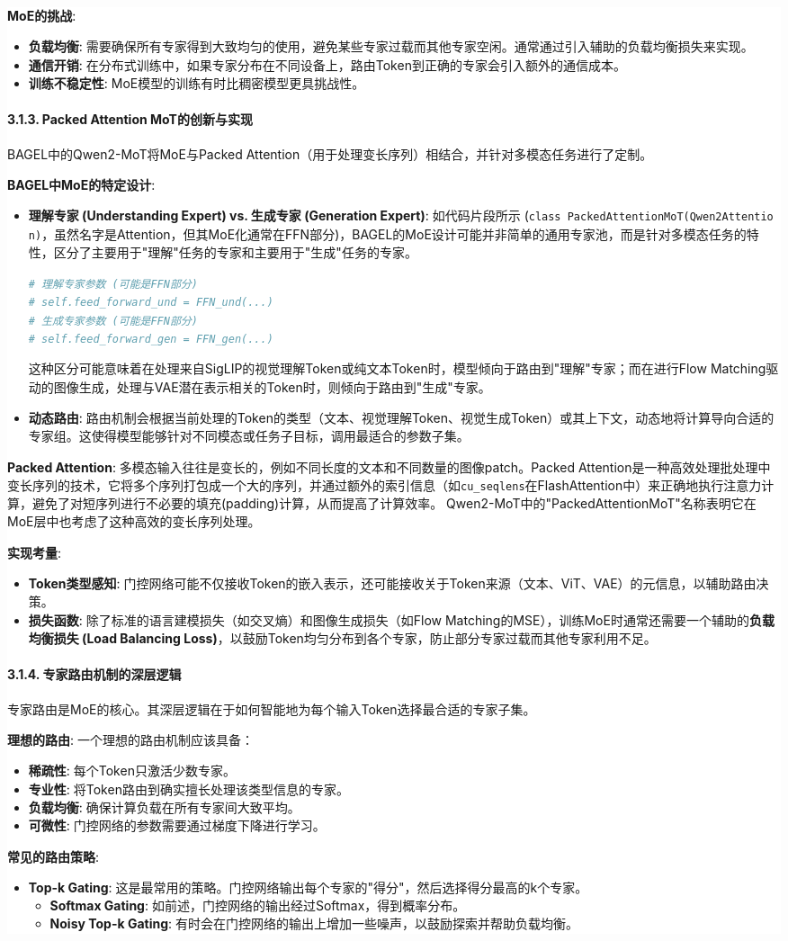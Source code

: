 **MoE的挑战**:
*   **负载均衡**: 需要确保所有专家得到大致均匀的使用，避免某些专家过载而其他专家空闲。通常通过引入辅助的负载均衡损失来实现。
*   **通信开销**: 在分布式训练中，如果专家分布在不同设备上，路由Token到正确的专家会引入额外的通信成本。
*   **训练不稳定性**: MoE模型的训练有时比稠密模型更具挑战性。

#### 3.1.3. Packed Attention MoT的创新与实现

BAGEL中的Qwen2-MoT将MoE与Packed Attention（用于处理变长序列）相结合，并针对多模态任务进行了定制。

**BAGEL中MoE的特定设计**:
*   **理解专家 (Understanding Expert) vs. 生成专家 (Generation Expert)**:
    如代码片段所示 (`class PackedAttentionMoT(Qwen2Attention)`，虽然名字是Attention，但其MoE化通常在FFN部分)，BAGEL的MoE设计可能并非简单的通用专家池，而是针对多模态任务的特性，区分了主要用于"理解"任务的专家和主要用于"生成"任务的专家。
    ```python
    # 理解专家参数 (可能是FFN部分)
    # self.feed_forward_und = FFN_und(...) 
    # 生成专家参数 (可能是FFN部分)
    # self.feed_forward_gen = FFN_gen(...)
    ```
    这种区分可能意味着在处理来自SigLIP的视觉理解Token或纯文本Token时，模型倾向于路由到"理解"专家；而在进行Flow Matching驱动的图像生成，处理与VAE潜在表示相关的Token时，则倾向于路由到"生成"专家。

*   **动态路由**:
    路由机制会根据当前处理的Token的类型（文本、视觉理解Token、视觉生成Token）或其上下文，动态地将计算导向合适的专家组。这使得模型能够针对不同模态或任务子目标，调用最适合的参数子集。

**Packed Attention**:
多模态输入往往是变长的，例如不同长度的文本和不同数量的图像patch。Packed Attention是一种高效处理批处理中变长序列的技术，它将多个序列打包成一个大的序列，并通过额外的索引信息（如`cu_seqlens`在FlashAttention中）来正确地执行注意力计算，避免了对短序列进行不必要的填充(padding)计算，从而提高了计算效率。
Qwen2-MoT中的"PackedAttentionMoT"名称表明它在MoE层中也考虑了这种高效的变长序列处理。

**实现考量**:
*   **Token类型感知**: 门控网络可能不仅接收Token的嵌入表示，还可能接收关于Token来源（文本、ViT、VAE）的元信息，以辅助路由决策。
*   **损失函数**: 除了标准的语言建模损失（如交叉熵）和图像生成损失（如Flow Matching的MSE），训练MoE时通常还需要一个辅助的**负载均衡损失 (Load Balancing Loss)**，以鼓励Token均匀分布到各个专家，防止部分专家过载而其他专家利用不足。

#### 3.1.4. 专家路由机制的深层逻辑

专家路由是MoE的核心。其深层逻辑在于如何智能地为每个输入Token选择最合适的专家子集。

**理想的路由**:
一个理想的路由机制应该具备：
*   **稀疏性**: 每个Token只激活少数专家。
*   **专业性**: 将Token路由到确实擅长处理该类型信息的专家。
*   **负载均衡**: 确保计算负载在所有专家间大致平均。
*   **可微性**: 门控网络的参数需要通过梯度下降进行学习。

**常见的路由策略**:
*   **Top-k Gating**: 这是最常用的策略。门控网络输出每个专家的"得分"，然后选择得分最高的k个专家。
    *   **Softmax Gating**: 如前述，门控网络的输出经过Softmax，得到概率分布。
    *   **Noisy Top-k Gating**: 有时会在门控网络的输出上增加一些噪声，以鼓励探索并帮助负载均衡。
